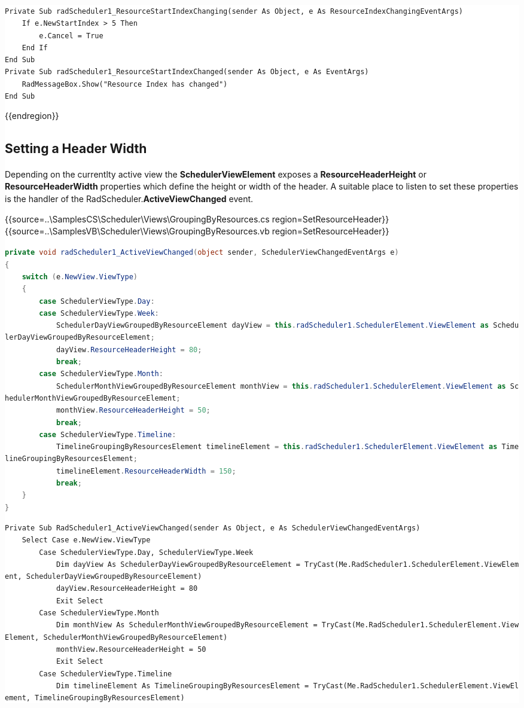 ````VB.NET
Private Sub radScheduler1_ResourceStartIndexChanging(sender As Object, e As ResourceIndexChangingEventArgs)
    If e.NewStartIndex > 5 Then
        e.Cancel = True
    End If
End Sub
Private Sub radScheduler1_ResourceStartIndexChanged(sender As Object, e As EventArgs)
    RadMessageBox.Show("Resource Index has changed")
End Sub

````

{{endregion}} 

## Setting a Header Width

Depending on the currentlty active view the __SchedulerViewElement__ exposes a __ResourceHeaderHeight__ or __ResourceHeaderWidth__  properties which define the height or width of the header. A suitable place to listen to set these properties is the handler of the RadScheduler.__ActiveViewChanged__ event.

{{source=..\SamplesCS\Scheduler\Views\GroupingByResources.cs region=SetResourceHeader}} 
{{source=..\SamplesVB\Scheduler\Views\GroupingByResources.vb region=SetResourceHeader}}
````C#
private void radScheduler1_ActiveViewChanged(object sender, SchedulerViewChangedEventArgs e)
{
    switch (e.NewView.ViewType)
    {
        case SchedulerViewType.Day:
        case SchedulerViewType.Week:
            SchedulerDayViewGroupedByResourceElement dayView = this.radScheduler1.SchedulerElement.ViewElement as SchedulerDayViewGroupedByResourceElement;
            dayView.ResourceHeaderHeight = 80;
            break;
        case SchedulerViewType.Month:
            SchedulerMonthViewGroupedByResourceElement monthView = this.radScheduler1.SchedulerElement.ViewElement as SchedulerMonthViewGroupedByResourceElement;
            monthView.ResourceHeaderHeight = 50;
            break;
        case SchedulerViewType.Timeline:
            TimelineGroupingByResourcesElement timelineElement = this.radScheduler1.SchedulerElement.ViewElement as TimelineGroupingByResourcesElement;
            timelineElement.ResourceHeaderWidth = 150;
            break;
    }
}

````
````VB.NET
Private Sub RadScheduler1_ActiveViewChanged(sender As Object, e As SchedulerViewChangedEventArgs)
    Select Case e.NewView.ViewType
        Case SchedulerViewType.Day, SchedulerViewType.Week
            Dim dayView As SchedulerDayViewGroupedByResourceElement = TryCast(Me.RadScheduler1.SchedulerElement.ViewElement, SchedulerDayViewGroupedByResourceElement)
            dayView.ResourceHeaderHeight = 80
            Exit Select
        Case SchedulerViewType.Month
            Dim monthView As SchedulerMonthViewGroupedByResourceElement = TryCast(Me.RadScheduler1.SchedulerElement.ViewElement, SchedulerMonthViewGroupedByResourceElement)
            monthView.ResourceHeaderHeight = 50
            Exit Select
        Case SchedulerViewType.Timeline
            Dim timelineElement As TimelineGroupingByResourcesElement = TryCast(Me.RadScheduler1.SchedulerElement.ViewElement, TimelineGroupingByResourcesElement)
````